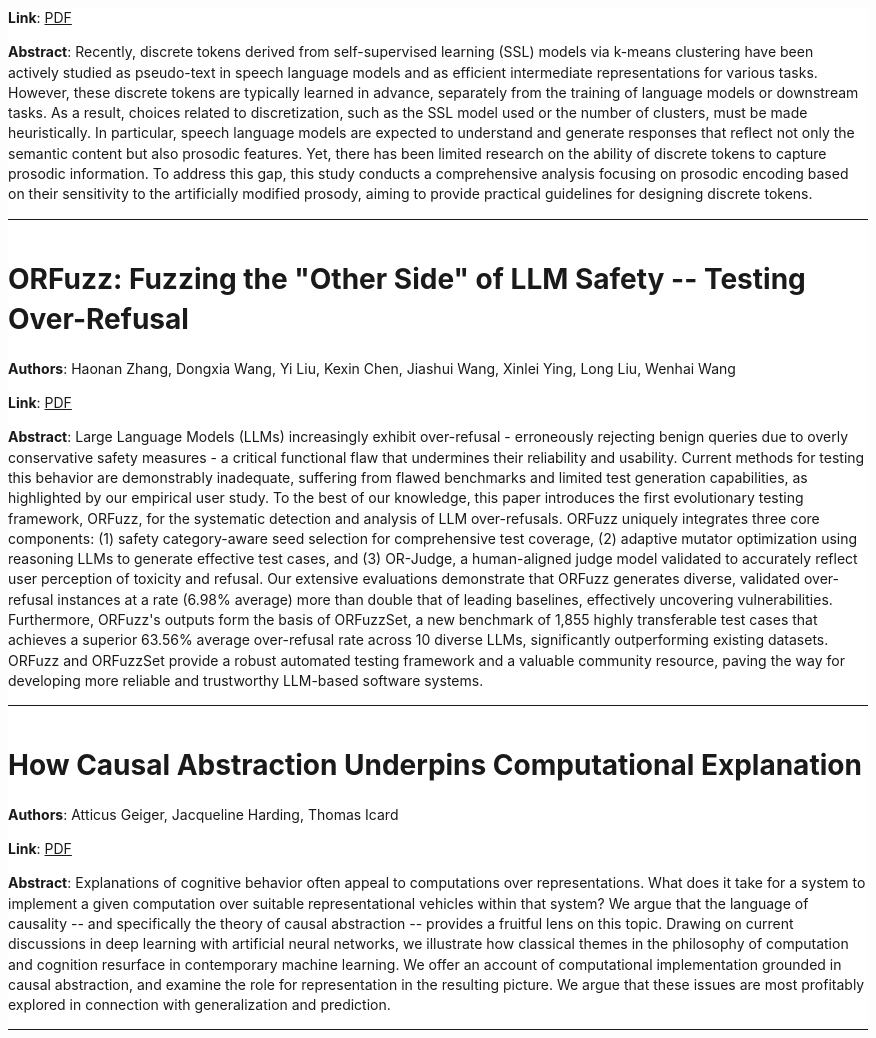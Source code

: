 **Link**: [PDF](https://arxiv.org/pdf/2508.11224)  

**Abstract**: Recently, discrete tokens derived from self-supervised learning (SSL) models via k-means clustering have been actively studied as pseudo-text in speech language models and as efficient intermediate representations for various tasks. However, these discrete tokens are typically learned in advance, separately from the training of language models or downstream tasks. As a result, choices related to discretization, such as the SSL model used or the number of clusters, must be made heuristically. In particular, speech language models are expected to understand and generate responses that reflect not only the semantic content but also prosodic features. Yet, there has been limited research on the ability of discrete tokens to capture prosodic information. To address this gap, this study conducts a comprehensive analysis focusing on prosodic encoding based on their sensitivity to the artificially modified prosody, aiming to provide practical guidelines for designing discrete tokens. 

---
# ORFuzz: Fuzzing the "Other Side" of LLM Safety -- Testing Over-Refusal 

**Authors**: Haonan Zhang, Dongxia Wang, Yi Liu, Kexin Chen, Jiashui Wang, Xinlei Ying, Long Liu, Wenhai Wang  

**Link**: [PDF](https://arxiv.org/pdf/2508.11222)  

**Abstract**: Large Language Models (LLMs) increasingly exhibit over-refusal - erroneously rejecting benign queries due to overly conservative safety measures - a critical functional flaw that undermines their reliability and usability. Current methods for testing this behavior are demonstrably inadequate, suffering from flawed benchmarks and limited test generation capabilities, as highlighted by our empirical user study. To the best of our knowledge, this paper introduces the first evolutionary testing framework, ORFuzz, for the systematic detection and analysis of LLM over-refusals. ORFuzz uniquely integrates three core components: (1) safety category-aware seed selection for comprehensive test coverage, (2) adaptive mutator optimization using reasoning LLMs to generate effective test cases, and (3) OR-Judge, a human-aligned judge model validated to accurately reflect user perception of toxicity and refusal. Our extensive evaluations demonstrate that ORFuzz generates diverse, validated over-refusal instances at a rate (6.98% average) more than double that of leading baselines, effectively uncovering vulnerabilities. Furthermore, ORFuzz's outputs form the basis of ORFuzzSet, a new benchmark of 1,855 highly transferable test cases that achieves a superior 63.56% average over-refusal rate across 10 diverse LLMs, significantly outperforming existing datasets. ORFuzz and ORFuzzSet provide a robust automated testing framework and a valuable community resource, paving the way for developing more reliable and trustworthy LLM-based software systems. 

---
# How Causal Abstraction Underpins Computational Explanation 

**Authors**: Atticus Geiger, Jacqueline Harding, Thomas Icard  

**Link**: [PDF](https://arxiv.org/pdf/2508.11214)  

**Abstract**: Explanations of cognitive behavior often appeal to computations over representations. What does it take for a system to implement a given computation over suitable representational vehicles within that system? We argue that the language of causality -- and specifically the theory of causal abstraction -- provides a fruitful lens on this topic. Drawing on current discussions in deep learning with artificial neural networks, we illustrate how classical themes in the philosophy of computation and cognition resurface in contemporary machine learning. We offer an account of computational implementation grounded in causal abstraction, and examine the role for representation in the resulting picture. We argue that these issues are most profitably explored in connection with generalization and prediction. 

---